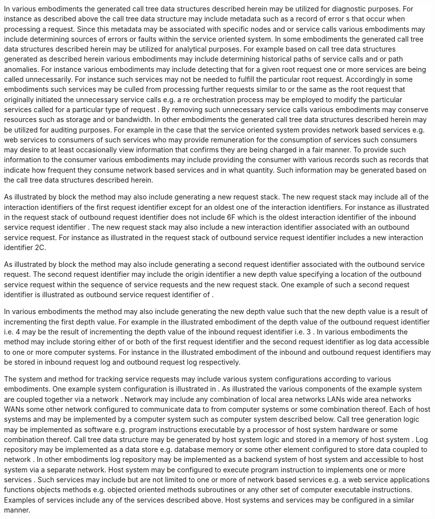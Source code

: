 In various embodiments the generated call tree data structures described herein may be utilized for diagnostic purposes. For instance as described above the call tree data structure may include metadata such as a record of error s that occur when processing a request. Since this metadata may be associated with specific nodes and or service calls various embodiments may include determining sources of errors or faults within the service oriented system. In some embodiments the generated call tree data structures described herein may be utilized for analytical purposes. For example based on call tree data structures generated as described herein various embodiments may include determining historical paths of service calls and or path anomalies. For instance various embodiments may include detecting that for a given root request one or more services are being called unnecessarily. For instance such services may not be needed to fulfill the particular root request. Accordingly in some embodiments such services may be culled from processing further requests similar to or the same as the root request that originally initiated the unnecessary service calls e.g. a re orchestration process may be employed to modify the particular services called for a particular type of request . By removing such unnecessary service calls various embodiments may conserve resources such as storage and or bandwidth. In other embodiments the generated call tree data structures described herein may be utilized for auditing purposes. For example in the case that the service oriented system provides network based services e.g. web services to consumers of such services who may provide remuneration for the consumption of services such consumers may desire to at least occasionally view information that confirms they are being charged in a fair manner. To provide such information to the consumer various embodiments may include providing the consumer with various records such as records that indicate how frequent they consume network based services and in what quantity. Such information may be generated based on the call tree data structures described herein.

As illustrated by block the method may also include generating a new request stack. The new request stack may include all of the interaction identifiers of the first request identifier except for an oldest one of the interaction identifiers. For instance as illustrated in the request stack of outbound request identifier does not include 6F which is the oldest interaction identifier of the inbound service request identifier . The new request stack may also include a new interaction identifier associated with an outbound service request. For instance as illustrated in the request stack of outbound service request identifier includes a new interaction identifier 2C. 

As illustrated by block the method may also include generating a second request identifier associated with the outbound service request. The second request identifier may include the origin identifier a new depth value specifying a location of the outbound service request within the sequence of service requests and the new request stack. One example of such a second request identifier is illustrated as outbound service request identifier of .

In various embodiments the method may also include generating the new depth value such that the new depth value is a result of incrementing the first depth value. For example in the illustrated embodiment of the depth value of the outbound request identifier i.e. 4 may be the result of incrementing the depth value of the inbound request identifier i.e. 3 . In various embodiments the method may include storing either of or both of the first request identifier and the second request identifier as log data accessible to one or more computer systems. For instance in the illustrated embodiment of the inbound and outbound request identifiers may be stored in inbound request log and outbound request log respectively.

The system and method for tracking service requests may include various system configurations according to various embodiments. One example system configuration is illustrated in . As illustrated the various components of the example system are coupled together via a network . Network may include any combination of local area networks LANs wide area networks WANs some other network configured to communicate data to from computer systems or some combination thereof. Each of host systems and may be implemented by a computer system such as computer system described below. Call tree generation logic may be implemented as software e.g. program instructions executable by a processor of host system hardware or some combination thereof. Call tree data structure may be generated by host system logic and stored in a memory of host system . Log repository may be implemented as a data store e.g. database memory or some other element configured to store data coupled to network . In other embodiments log repository may be implemented as a backend system of host system and accessible to host system via a separate network. Host system may be configured to execute program instruction to implements one or more services . Such services may include but are not limited to one or more of network based services e.g. a web service applications functions objects methods e.g. objected oriented methods subroutines or any other set of computer executable instructions. Examples of services include any of the services described above. Host systems and services may be configured in a similar manner.

